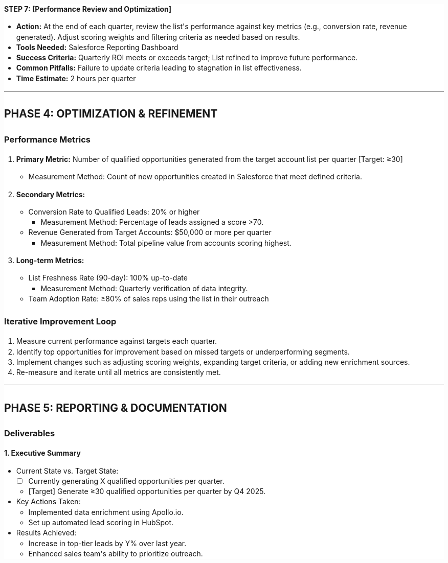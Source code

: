 **STEP 7: [Performance Review and Optimization]**
- **Action:** At the end of each quarter, review the list's performance against key metrics (e.g., conversion rate, revenue generated). Adjust scoring weights and filtering criteria as needed based on results.
- **Tools Needed:** Salesforce Reporting Dashboard
- **Success Criteria:** Quarterly ROI meets or exceeds target; List refined to improve future performance.
- **Common Pitfalls:** Failure to update criteria leading to stagnation in list effectiveness.
- **Time Estimate:** 2 hours per quarter

---

## PHASE 4: OPTIMIZATION & REFINEMENT

### Performance Metrics
1. **Primary Metric:** Number of qualified opportunities generated from the target account list per quarter [Target: ≥30]
   - Measurement Method: Count of new opportunities created in Salesforce that meet defined criteria.

2. **Secondary Metrics:**
   - Conversion Rate to Qualified Leads: 20% or higher
     - Measurement Method: Percentage of leads assigned a score >70.
   - Revenue Generated from Target Accounts: $50,000 or more per quarter
     - Measurement Method: Total pipeline value from accounts scoring highest.

3. **Long-term Metrics:**
   - List Freshness Rate (90-day): 100% up-to-date
     - Measurement Method: Quarterly verification of data integrity.
   - Team Adoption Rate: ≥80% of sales reps using the list in their outreach

### Iterative Improvement Loop
1. Measure current performance against targets each quarter.
2. Identify top opportunities for improvement based on missed targets or underperforming segments.
3. Implement changes such as adjusting scoring weights, expanding target criteria, or adding new enrichment sources.
4. Re-measure and iterate until all metrics are consistently met.

---

## PHASE 5: REPORTING & DOCUMENTATION

### Deliverables

**1. Executive Summary**
- Current State vs. Target State:
  - [ ] Currently generating X qualified opportunities per quarter.
  - [Target] Generate ≥30 qualified opportunities per quarter by Q4 2025.
- Key Actions Taken:
  - Implemented data enrichment using Apollo.io.
  - Set up automated lead scoring in HubSpot.
- Results Achieved:
  - Increase in top-tier leads by Y% over last year.
  - Enhanced sales team's ability to prioritize outreach.
